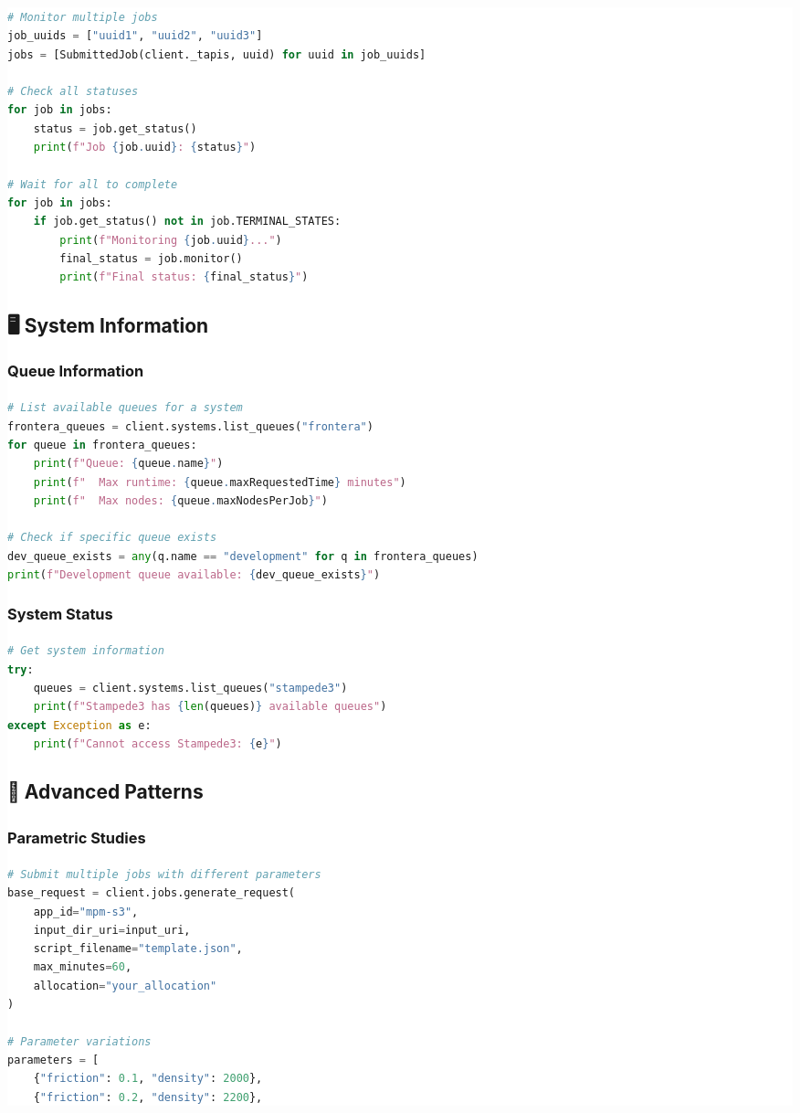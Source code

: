 ```python
# Monitor multiple jobs
job_uuids = ["uuid1", "uuid2", "uuid3"]
jobs = [SubmittedJob(client._tapis, uuid) for uuid in job_uuids]

# Check all statuses
for job in jobs:
    status = job.get_status()
    print(f"Job {job.uuid}: {status}")

# Wait for all to complete
for job in jobs:
    if job.get_status() not in job.TERMINAL_STATES:
        print(f"Monitoring {job.uuid}...")
        final_status = job.monitor()
        print(f"Final status: {final_status}")
```

## 🖥️ System Information

### Queue Information

```python
# List available queues for a system
frontera_queues = client.systems.list_queues("frontera")
for queue in frontera_queues:
    print(f"Queue: {queue.name}")
    print(f"  Max runtime: {queue.maxRequestedTime} minutes")
    print(f"  Max nodes: {queue.maxNodesPerJob}")

# Check if specific queue exists
dev_queue_exists = any(q.name == "development" for q in frontera_queues)
print(f"Development queue available: {dev_queue_exists}")
```

### System Status

```python
# Get system information
try:
    queues = client.systems.list_queues("stampede3")
    print(f"Stampede3 has {len(queues)} available queues")
except Exception as e:
    print(f"Cannot access Stampede3: {e}")
```

## 🔧 Advanced Patterns

### Parametric Studies

```python
# Submit multiple jobs with different parameters
base_request = client.jobs.generate_request(
    app_id="mpm-s3",
    input_dir_uri=input_uri,
    script_filename="template.json",
    max_minutes=60,
    allocation="your_allocation"
)

# Parameter variations
parameters = [
    {"friction": 0.1, "density": 2000},
    {"friction": 0.2, "density": 2200},
```